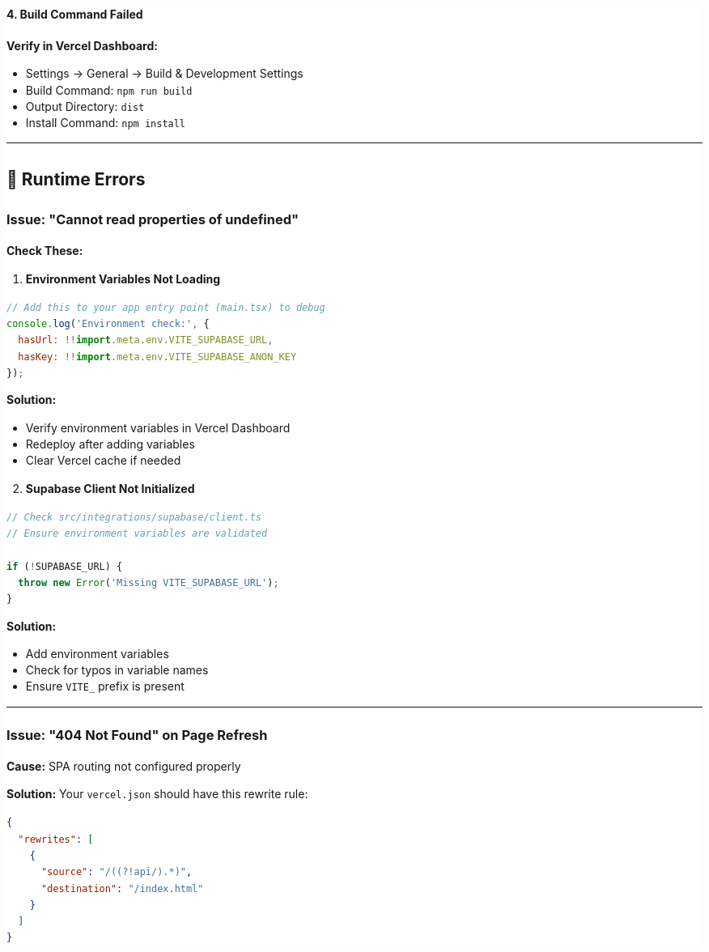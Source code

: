 #### 4. Build Command Failed
**Verify in Vercel Dashboard:**
- Settings → General → Build & Development Settings
- Build Command: `npm run build`
- Output Directory: `dist`
- Install Command: `npm install`

---

## 🚨 Runtime Errors

### Issue: "Cannot read properties of undefined"

**Check These:**

1. **Environment Variables Not Loading**
```javascript
// Add this to your app entry point (main.tsx) to debug
console.log('Environment check:', {
  hasUrl: !!import.meta.env.VITE_SUPABASE_URL,
  hasKey: !!import.meta.env.VITE_SUPABASE_ANON_KEY
});
```

**Solution:**
- Verify environment variables in Vercel Dashboard
- Redeploy after adding variables
- Clear Vercel cache if needed

2. **Supabase Client Not Initialized**
```typescript
// Check src/integrations/supabase/client.ts
// Ensure environment variables are validated

if (!SUPABASE_URL) {
  throw new Error('Missing VITE_SUPABASE_URL');
}
```

**Solution:**
- Add environment variables
- Check for typos in variable names
- Ensure `VITE_` prefix is present

---

### Issue: "404 Not Found" on Page Refresh

**Cause:** SPA routing not configured properly

**Solution:**
Your `vercel.json` should have this rewrite rule:
```json
{
  "rewrites": [
    {
      "source": "/((?!api/).*)",
      "destination": "/index.html"
    }
  ]
}
```
